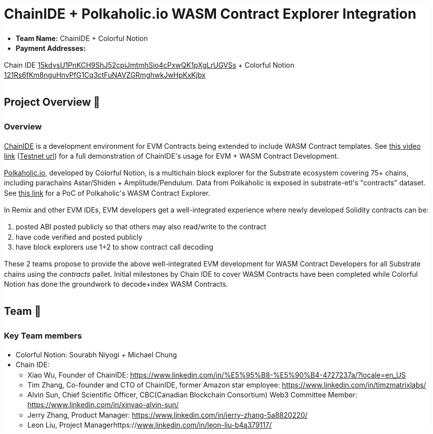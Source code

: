 # ChainIDE + Polkaholic.io WASM Contract Explorer Integration

- **Team Name:** ChainIDE + Colorful Notion
- **Payment Addresses:** 

Chain IDE [15kdvsU1PnKCH9ShJ52cpiJmtmhSio4cPxwQK1pXgLrUGVSs](https://polkaholic.io/account/5GpLnYCwY13iqcSBLRycgZUd39ho2VWUKUCv9iqB8Fpx61QU?group=overview&chainfilters=all) + Colorful Notion [121Rs6fKm8nguHnvPfG1Cq3ctFuNAVZGRmghwkJwHpKxKjbx](https://polkaholic.io/account/DakP5k8XiY9DQbrCj23xdaUBEBxGrpJoenyB7bYDXWvtZbN?group=overview&chainfilters=all)

## Project Overview :page_facing_up:

### Overview
[ChainIDE](https://chainide.com/) is a development environment for EVM Contracts being extended to include WASM Contract templates.  See [this video link](https://www.dropbox.com/s/o8gds1em05dkfq4/Astar%20ChainIDE%20Demo.mp4?dl=0) ([Testnet url](https://staging-9589904a8a.chainide.com/s/dashboard/projects))
for a full demonstration of ChainIDE's usage for EVM + WASM Contract Development.

[Polkaholic.io](https://polkaholic.io), developed by Colorful Notion, is a multichain block explorer for the Substrate ecosystem covering 75+ chains, including parachains
Astar/Shiden + Amplitude/Pendulum.  Data from Polkaholic is exposed in substrate-etl's "contracts" dataset.   See [this link](https://analytics.polkaholic.io/superset/dashboard/021154ed-efe1-4538-a177-30ae5ef59911/) for a PoC of Polkaholic's WASM Contract Explorer.

In Remix and other EVM IDEs, EVM developers get a well-integrated experience where newly developed Solidity contracts can be:
1. posted ABI posted publicly so that others may also read/write to the contract
2. have code verified and posted publicly
3. have block explorers use 1+2 to show contract call decoding

These 2 teams propose to provide the above well-integrated EVM development for WASM Contract Developers for all Substrate chains using the _contracts_ pallet.
Initial milestones by Chain IDE to cover WASM Contracts have been completed while Colorful Notion has done the groundwork to decode+index WASM Contracts.

## Team :busts_in_silhouette:
### Key Team members
- Colorful Notion: Sourabh Niyogi  + Michael Chung
- Chain IDE: 
  - Xiao Wu, Founder of ChainIDE: https://www.linkedin.com/in/%E5%95%B8-%E5%90%B4-4727237a/?locale=en_US
  - Tim Zhang,  Co-founder and CTO of ChainIDE, former Amazon star employee: https://www.linkedin.com/in/timzmatrixlabs/
  - Alvin Sun, Chief Scientific Officer, CBC(Canadian Blockchain Consortium) Web3 Committee Member: https://www.linkedin.com/in/xinyao-alvin-sun/
  - Jerry Zhang, Product Manager: https://www.linkedin.com/in/jerry-zhang-5a8820220/
  - Leon Liu, Project Managerhttps://www.linkedin.com/in/leon-liu-b4a379117/
